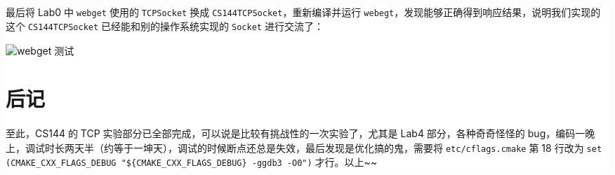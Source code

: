 最后将 Lab0 中 `webget` 使用的 `TCPSocket` 换成 `CS144TCPSocket`，重新编译并运行 `webegt`，发现能够正确得到响应结果，说明我们实现的这个 `CS144TCPSocket` 已经能和别的操作系统实现的 `Socket` 进行交流了：

![webget 测试](https://img2023.cnblogs.com/blog/2065884/202305/2065884-20230506201052838-612072050.png)

后记
==

至此，CS144 的 TCP 实验部分已全部完成，可以说是比较有挑战性的一次实验了，尤其是 Lab4 部分，各种奇奇怪怪的 bug，编码一晚上，调试时长两天半（约等于一坤天），调试的时候断点还总是失效，最后发现是优化搞的鬼，需要将 `etc/cflags.cmake` 第 18 行改为 `set (CMAKE_CXX_FLAGS_DEBUG "${CMAKE_CXX_FLAGS_DEBUG} -ggdb3 -O0")` 才行。以上~~